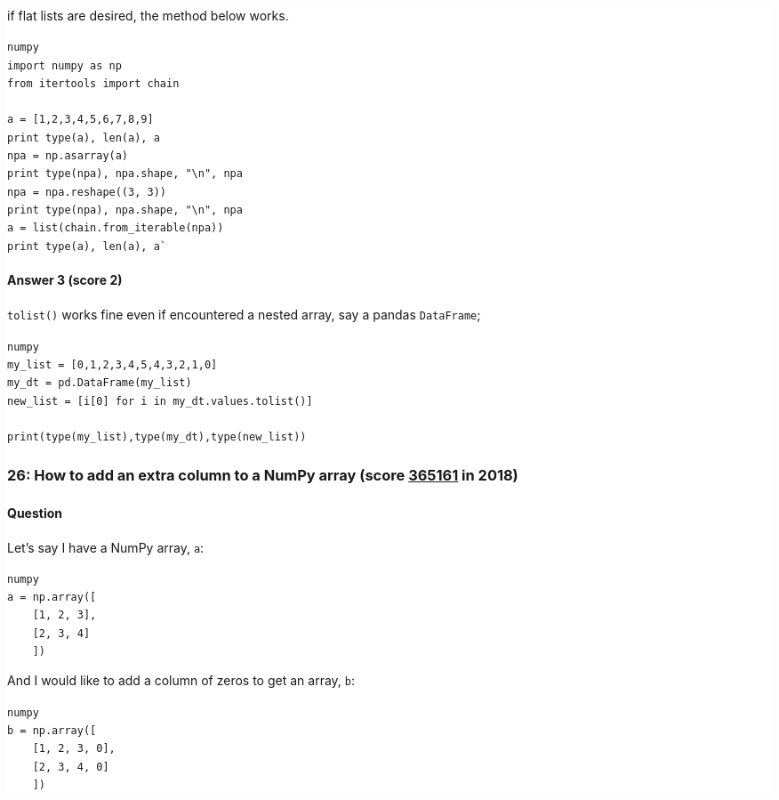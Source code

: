 if flat lists are desired, the method below works.  

```
numpy
import numpy as np
from itertools import chain

a = [1,2,3,4,5,6,7,8,9]
print type(a), len(a), a
npa = np.asarray(a)
print type(npa), npa.shape, "\n", npa
npa = npa.reshape((3, 3))
print type(npa), npa.shape, "\n", npa
a = list(chain.from_iterable(npa))
print type(a), len(a), a`
```

#### Answer 3 (score 2)
`tolist()` works fine even if encountered a nested array, say a pandas `DataFrame`;  

```
numpy
my_list = [0,1,2,3,4,5,4,3,2,1,0]
my_dt = pd.DataFrame(my_list)
new_list = [i[0] for i in my_dt.values.tolist()]

print(type(my_list),type(my_dt),type(new_list))
```

</b> </em> </i> </small> </strong> </sub> </sup>

### 26: How to add an extra column to a NumPy array (score [365161](https://stackoverflow.com/q/8486294) in 2018)

#### Question
Let’s say I have a NumPy array, `a`:  



```
numpy
a = np.array([
    [1, 2, 3],
    [2, 3, 4]
    ])
```

And I would like to add a column of zeros to get an array, `b`:  



```
numpy
b = np.array([
    [1, 2, 3, 0],
    [2, 3, 4, 0]
    ])
```
